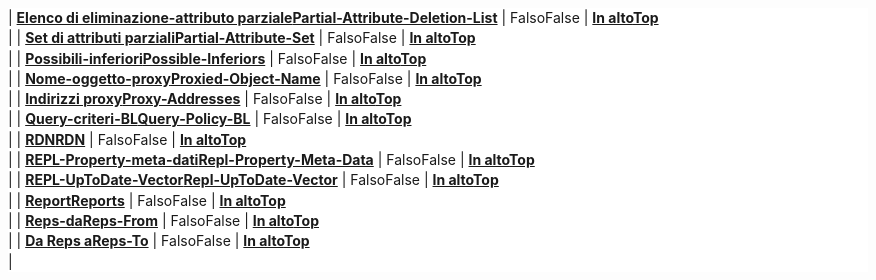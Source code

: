 | [<span data-ttu-id="4908f-356">**Elenco di eliminazione-attributo parziale**</span><span class="sxs-lookup"><span data-stu-id="4908f-356">**Partial-Attribute-Deletion-List**</span></span>](a-partialattributedeletionlist.md)   | <span data-ttu-id="4908f-357">Falso</span><span class="sxs-lookup"><span data-stu-id="4908f-357">False</span></span>     | [<span data-ttu-id="4908f-358">**In alto**</span><span class="sxs-lookup"><span data-stu-id="4908f-358">**Top**</span></span>](c-top.md)<br/>                 |
| [<span data-ttu-id="4908f-359">**Set di attributi parziali**</span><span class="sxs-lookup"><span data-stu-id="4908f-359">**Partial-Attribute-Set**</span></span>](a-partialattributeset.md)                      | <span data-ttu-id="4908f-360">Falso</span><span class="sxs-lookup"><span data-stu-id="4908f-360">False</span></span>     | [<span data-ttu-id="4908f-361">**In alto**</span><span class="sxs-lookup"><span data-stu-id="4908f-361">**Top**</span></span>](c-top.md)<br/>                 |
| [<span data-ttu-id="4908f-362">**Possibili-inferiori**</span><span class="sxs-lookup"><span data-stu-id="4908f-362">**Possible-Inferiors**</span></span>](a-possibleinferiors.md)                           | <span data-ttu-id="4908f-363">Falso</span><span class="sxs-lookup"><span data-stu-id="4908f-363">False</span></span>     | [<span data-ttu-id="4908f-364">**In alto**</span><span class="sxs-lookup"><span data-stu-id="4908f-364">**Top**</span></span>](c-top.md)<br/>                 |
| [<span data-ttu-id="4908f-365">**Nome-oggetto-proxy**</span><span class="sxs-lookup"><span data-stu-id="4908f-365">**Proxied-Object-Name**</span></span>](a-proxiedobjectname.md)                          | <span data-ttu-id="4908f-366">Falso</span><span class="sxs-lookup"><span data-stu-id="4908f-366">False</span></span>     | [<span data-ttu-id="4908f-367">**In alto**</span><span class="sxs-lookup"><span data-stu-id="4908f-367">**Top**</span></span>](c-top.md)<br/>                 |
| [<span data-ttu-id="4908f-368">**Indirizzi proxy**</span><span class="sxs-lookup"><span data-stu-id="4908f-368">**Proxy-Addresses**</span></span>](a-proxyaddresses.md)                                 | <span data-ttu-id="4908f-369">Falso</span><span class="sxs-lookup"><span data-stu-id="4908f-369">False</span></span>     | [<span data-ttu-id="4908f-370">**In alto**</span><span class="sxs-lookup"><span data-stu-id="4908f-370">**Top**</span></span>](c-top.md)<br/>                 |
| [<span data-ttu-id="4908f-371">**Query-criteri-BL**</span><span class="sxs-lookup"><span data-stu-id="4908f-371">**Query-Policy-BL**</span></span>](a-querypolicybl.md)                                  | <span data-ttu-id="4908f-372">Falso</span><span class="sxs-lookup"><span data-stu-id="4908f-372">False</span></span>     | [<span data-ttu-id="4908f-373">**In alto**</span><span class="sxs-lookup"><span data-stu-id="4908f-373">**Top**</span></span>](c-top.md)<br/>                 |
| [<span data-ttu-id="4908f-374">**RDN**</span><span class="sxs-lookup"><span data-stu-id="4908f-374">**RDN**</span></span>](a-name.md)                                                       | <span data-ttu-id="4908f-375">Falso</span><span class="sxs-lookup"><span data-stu-id="4908f-375">False</span></span>     | [<span data-ttu-id="4908f-376">**In alto**</span><span class="sxs-lookup"><span data-stu-id="4908f-376">**Top**</span></span>](c-top.md)<br/>                 |
| [<span data-ttu-id="4908f-377">**REPL-Property-meta-dati**</span><span class="sxs-lookup"><span data-stu-id="4908f-377">**Repl-Property-Meta-Data**</span></span>](a-replpropertymetadata.md)                   | <span data-ttu-id="4908f-378">Falso</span><span class="sxs-lookup"><span data-stu-id="4908f-378">False</span></span>     | [<span data-ttu-id="4908f-379">**In alto**</span><span class="sxs-lookup"><span data-stu-id="4908f-379">**Top**</span></span>](c-top.md)<br/>                 |
| [<span data-ttu-id="4908f-380">**REPL-UpToDate-Vector**</span><span class="sxs-lookup"><span data-stu-id="4908f-380">**Repl-UpToDate-Vector**</span></span>](a-repluptodatevector.md)                        | <span data-ttu-id="4908f-381">Falso</span><span class="sxs-lookup"><span data-stu-id="4908f-381">False</span></span>     | [<span data-ttu-id="4908f-382">**In alto**</span><span class="sxs-lookup"><span data-stu-id="4908f-382">**Top**</span></span>](c-top.md)<br/>                 |
| [<span data-ttu-id="4908f-383">**Report**</span><span class="sxs-lookup"><span data-stu-id="4908f-383">**Reports**</span></span>](a-directreports.md)                                          | <span data-ttu-id="4908f-384">Falso</span><span class="sxs-lookup"><span data-stu-id="4908f-384">False</span></span>     | [<span data-ttu-id="4908f-385">**In alto**</span><span class="sxs-lookup"><span data-stu-id="4908f-385">**Top**</span></span>](c-top.md)<br/>                 |
| [<span data-ttu-id="4908f-386">**Reps-da**</span><span class="sxs-lookup"><span data-stu-id="4908f-386">**Reps-From**</span></span>](a-repsfrom.md)                                             | <span data-ttu-id="4908f-387">Falso</span><span class="sxs-lookup"><span data-stu-id="4908f-387">False</span></span>     | [<span data-ttu-id="4908f-388">**In alto**</span><span class="sxs-lookup"><span data-stu-id="4908f-388">**Top**</span></span>](c-top.md)<br/>                 |
| [<span data-ttu-id="4908f-389">**Da Reps a**</span><span class="sxs-lookup"><span data-stu-id="4908f-389">**Reps-To**</span></span>](a-repsto.md)                                                 | <span data-ttu-id="4908f-390">Falso</span><span class="sxs-lookup"><span data-stu-id="4908f-390">False</span></span>     | [<span data-ttu-id="4908f-391">**In alto**</span><span class="sxs-lookup"><span data-stu-id="4908f-391">**Top**</span></span>](c-top.md)<br/>                 |